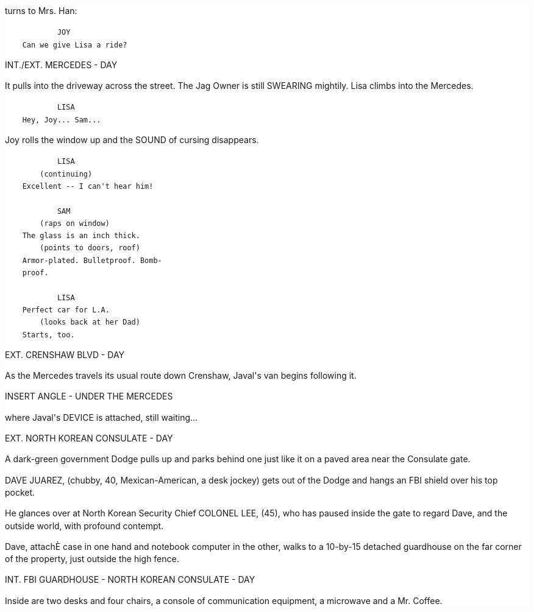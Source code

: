 turns to Mrs. Han:

				JOY
		Can we give Lisa a ride?

INT./EXT.  MERCEDES - DAY

It pulls into the driveway across the street. The Jag Owner is
still SWEARING mightily. Lisa climbs into the Mercedes.

				LISA
		Hey, Joy... Sam...

Joy rolls the window up and the SOUND of cursing disappears.



				LISA
			(continuing)
		Excellent -- I can't hear him!

				SAM
			(raps on window)
		The glass is an inch thick.
			(points to doors, roof)
		Armor-plated. Bulletproof. Bomb-
		proof.

				LISA
		Perfect car for L.A.
			(looks back at her Dad)
		Starts, too.

EXT.  CRENSHAW BLVD - DAY

As the Mercedes travels its usual route down Crenshaw, Javal's
van begins following it.

INSERT ANGLE - UNDER THE MERCEDES

where Javal's DEVICE is attached, still waiting...

EXT.  NORTH KOREAN CONSULATE - DAY

A dark-green government Dodge pulls up and parks behind one
just like it on a paved area near the Consulate gate.

DAVE JUAREZ, (chubby, 40, Mexican-American, a desk jockey) gets
out of the Dodge and hangs an FBI shield over his top pocket.

He glances over at North Korean Security Chief COLONEL LEE,
(45), who has paused inside the gate to regard Dave, and the
outside world, with profound contempt.

Dave, attachÈ case in one hand and notebook computer in the
other, walks to a 10-by-15 detached guardhouse on the far
corner of the property, just outside the high fence.

INT.  FBI GUARDHOUSE - NORTH KOREAN CONSULATE - DAY

Inside are two desks and four chairs, a console of
communication equipment, a microwave and a Mr. Coffee.
